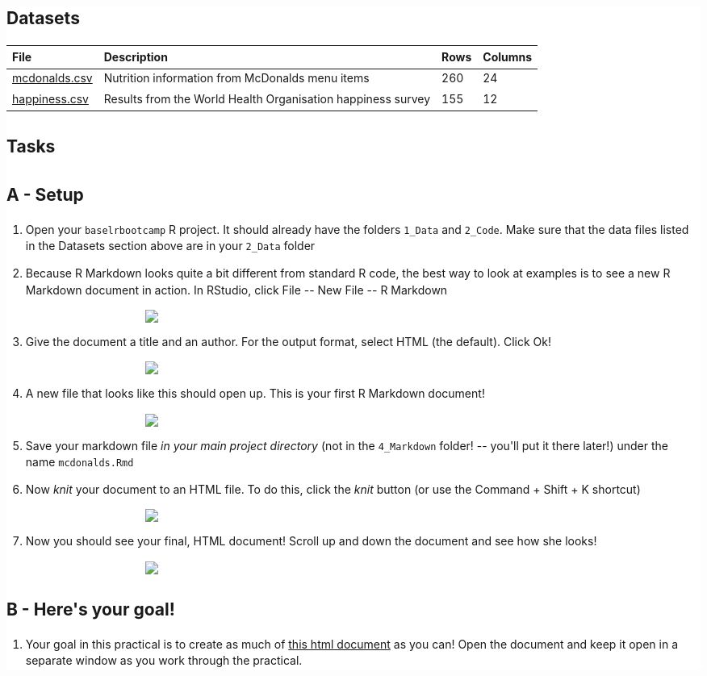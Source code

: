 ## Datasets



|File  |Description| Rows | Columns |
|:----|:-----------------------------|:-----|:------|
|[mcdonalds.csv](https://raw.githubusercontent.com/therbootcamp/BaselRBootcamp_2018July/master/_sessions/_data/complete/mcdonalds.csv)| Nutrition information from McDonalds menu items| 260 | 24 |
|[happiness.csv](https://raw.githubusercontent.com/therbootcamp/BaselRBootcamp_2018July/master/_sessions/_data/complete/happiness.csv)| Results from the World Health Organisation happiness survey | 155 | 12 |

## Tasks

## A - Setup

1. Open your `baselrbootcamp` R project. It should already have the folders `1_Data` and `2_Code`. Make sure that the data files listed in the Datasets section above are in your `2_Data` folder



2. Because R Markdown looks quite a bit different from standard R code, the best way to look at examples is to see a new R Markdown document in action. In RStudio, click File -- New File -- R Markdown

<img src="https://raw.githubusercontent.com/therbootcamp/therbootcamp.github.io/master/_sessions/_image/rmarkdown_ss_A.png" width="60%" style="display: block; margin: auto;" />

3.  Give the document a title and an author. For the output format, select HTML (the default). Click Ok!

<img src="https://raw.githubusercontent.com/therbootcamp/therbootcamp.github.io/master/_sessions/_image/rmarkdown_ss_B.png" width="60%" style="display: block; margin: auto;" />

4. A new file that looks like this should open up. This is your first R Markdown document!

<img src="https://raw.githubusercontent.com/therbootcamp/therbootcamp.github.io/master/_sessions/_image/rmarkdown_ss_C.png" width="60%" style="display: block; margin: auto;" />

5. Save your markdown file *in your main project directory* (not in the `4_Markdown` folder! -- you'll put it there later!) under the name `mcdonalds.Rmd`

6. Now *knit* your document to an HTML file. To do this, click the *knit* button (or use the Command + Shift + K shortcut)

<img src="https://raw.githubusercontent.com/therbootcamp/therbootcamp.github.io/master/_sessions/_image/rmarkdown_ss_D.png" width="60%" style="display: block; margin: auto;" />

7. Now you should see your final, HTML document! Scroll up and down the document and see how she looks!

<img src="https://raw.githubusercontent.com/therbootcamp/therbootcamp.github.io/master/_sessions/_image/rmarkdown_ss_E.png" width="60%" style="display: block; margin: auto;" />

## B - Here's your goal!

1. Your goal in this practical is to create as much of [this html document](https://therbootcamp.github.io/BaselRBootcamp_2018July/_sessions/DynamicReports/DynamicReports_answers.html) as you can! Open the document and keep it open in a separate window as you work through the practical.
